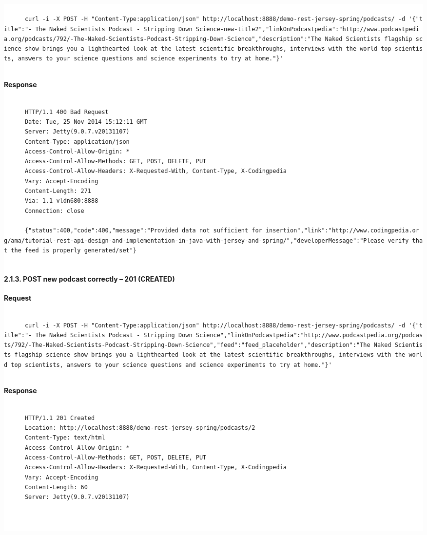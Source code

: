 <pre>
    <code class="bash">
      curl -i -X POST -H "Content-Type:application/json" http://localhost:8888/demo-rest-jersey-spring/podcasts/ -d '{"title":"- The Naked Scientists Podcast - Stripping Down Science-new-title2","linkOnPodcastpedia":"http://www.podcastpedia.org/podcasts/792/-The-Naked-Scientists-Podcast-Stripping-Down-Science","description":"The Naked Scientists flagship science show brings you a lighthearted look at the latest scientific breakthroughs, interviews with the world top scientists, answers to your science questions and science experiments to try at home."}'
    </code>
</pre>

**Response**

<pre>
    <code class="bash">
      HTTP/1.1 400 Bad Request
      Date: Tue, 25 Nov 2014 15:12:11 GMT
      Server: Jetty(9.0.7.v20131107)
      Content-Type: application/json
      Access-Control-Allow-Origin: *
      Access-Control-Allow-Methods: GET, POST, DELETE, PUT
      Access-Control-Allow-Headers: X-Requested-With, Content-Type, X-Codingpedia
      Vary: Accept-Encoding
      Content-Length: 271
      Via: 1.1 vldn680:8888
      Connection: close

      {"status":400,"code":400,"message":"Provided data not sufficient for insertion","link":"http://www.codingpedia.org/ama/tutorial-rest-api-design-and-implementation-in-java-with-jersey-and-spring/","developerMessage":"Please verify that the feed is properly generated/set"}
    </code>
</pre>

#### <span id="213_POST_new_podcast_correctly_8211_201_CREATED">2.1.3. POST new podcast correctly &#8211; 201 (CREATED)</span>

**Request**

<pre>
    <code class="bash">
      curl -i -X POST -H "Content-Type:application/json" http://localhost:8888/demo-rest-jersey-spring/podcasts/ -d '{"title":"- The Naked Scientists Podcast - Stripping Down Science","linkOnPodcastpedia":"http://www.podcastpedia.org/podcasts/792/-The-Naked-Scientists-Podcast-Stripping-Down-Science","feed":"feed_placeholder","description":"The Naked Scientists flagship science show brings you a lighthearted look at the latest scientific breakthroughs, interviews with the world top scientists, answers to your science questions and science experiments to try at home."}'
    </code>
</pre>

**Response**
<pre>
    <code class="bash">
      HTTP/1.1 201 Created
      Location: http://localhost:8888/demo-rest-jersey-spring/podcasts/2
      Content-Type: text/html
      Access-Control-Allow-Origin: *
      Access-Control-Allow-Methods: GET, POST, DELETE, PUT
      Access-Control-Allow-Headers: X-Requested-With, Content-Type, X-Codingpedia
      Vary: Accept-Encoding
      Content-Length: 60
      Server: Jetty(9.0.7.v20131107)
